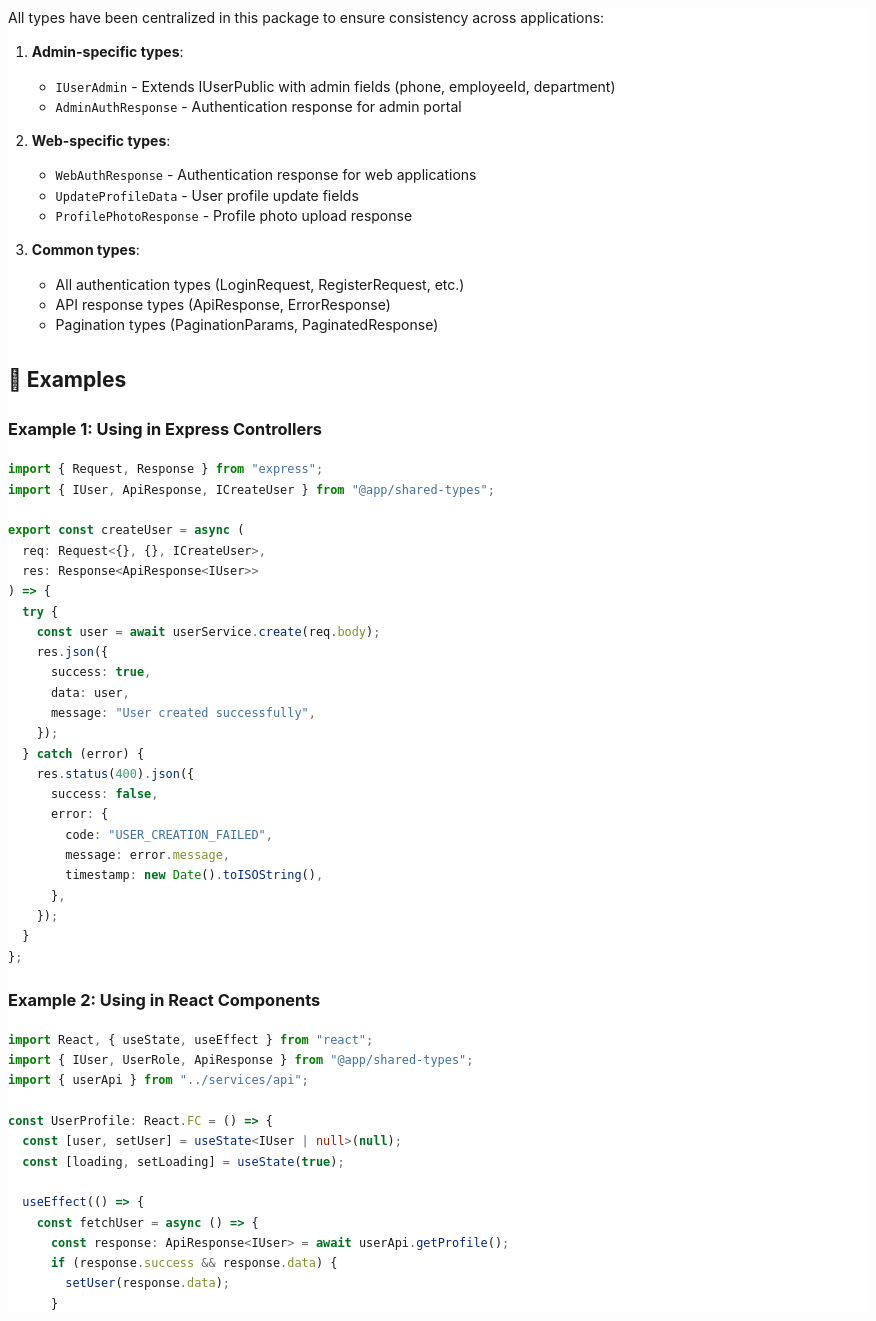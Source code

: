 All types have been centralized in this package to ensure consistency across applications:

1. **Admin-specific types**:
   - `IUserAdmin` - Extends IUserPublic with admin fields (phone, employeeId, department)
   - `AdminAuthResponse` - Authentication response for admin portal

2. **Web-specific types**:
   - `WebAuthResponse` - Authentication response for web applications
   - `UpdateProfileData` - User profile update fields
   - `ProfilePhotoResponse` - Profile photo upload response

3. **Common types**:
   - All authentication types (LoginRequest, RegisterRequest, etc.)
   - API response types (ApiResponse, ErrorResponse)
   - Pagination types (PaginationParams, PaginatedResponse)

## 🧪 Examples

### Example 1: Using in Express Controllers

```typescript
import { Request, Response } from "express";
import { IUser, ApiResponse, ICreateUser } from "@app/shared-types";

export const createUser = async (
  req: Request<{}, {}, ICreateUser>,
  res: Response<ApiResponse<IUser>>
) => {
  try {
    const user = await userService.create(req.body);
    res.json({
      success: true,
      data: user,
      message: "User created successfully",
    });
  } catch (error) {
    res.status(400).json({
      success: false,
      error: {
        code: "USER_CREATION_FAILED",
        message: error.message,
        timestamp: new Date().toISOString(),
      },
    });
  }
};
```

### Example 2: Using in React Components

```typescript
import React, { useState, useEffect } from "react";
import { IUser, UserRole, ApiResponse } from "@app/shared-types";
import { userApi } from "../services/api";

const UserProfile: React.FC = () => {
  const [user, setUser] = useState<IUser | null>(null);
  const [loading, setLoading] = useState(true);

  useEffect(() => {
    const fetchUser = async () => {
      const response: ApiResponse<IUser> = await userApi.getProfile();
      if (response.success && response.data) {
        setUser(response.data);
      }
```